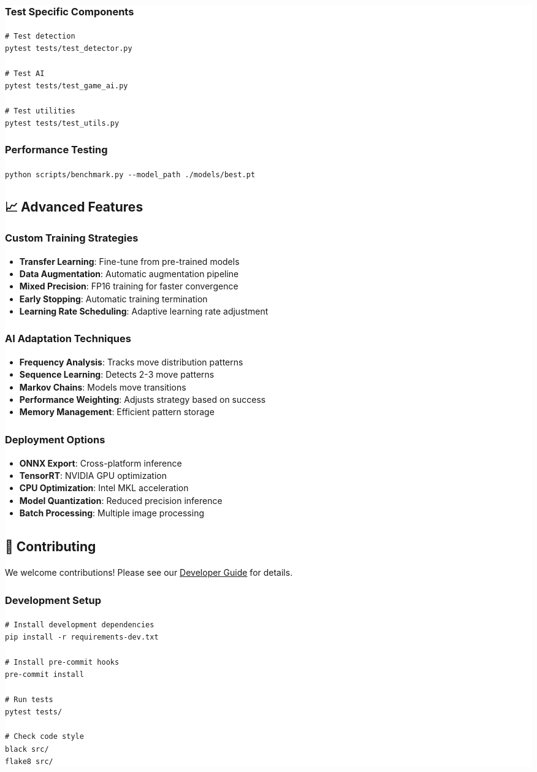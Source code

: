### Test Specific Components
```
# Test detection
pytest tests/test_detector.py

# Test AI
pytest tests/test_game_ai.py

# Test utilities
pytest tests/test_utils.py
```

### Performance Testing
```
python scripts/benchmark.py --model_path ./models/best.pt
```

## 📈 Advanced Features

### Custom Training Strategies
- **Transfer Learning**: Fine-tune from pre-trained models
- **Data Augmentation**: Automatic augmentation pipeline
- **Mixed Precision**: FP16 training for faster convergence
- **Early Stopping**: Automatic training termination
- **Learning Rate Scheduling**: Adaptive learning rate adjustment

### AI Adaptation Techniques
- **Frequency Analysis**: Tracks move distribution patterns
- **Sequence Learning**: Detects 2-3 move patterns
- **Markov Chains**: Models move transitions
- **Performance Weighting**: Adjusts strategy based on success
- **Memory Management**: Efficient pattern storage

### Deployment Options
- **ONNX Export**: Cross-platform inference
- **TensorRT**: NVIDIA GPU optimization
- **CPU Optimization**: Intel MKL acceleration
- **Model Quantization**: Reduced precision inference
- **Batch Processing**: Multiple image processing

## 🤝 Contributing

We welcome contributions! Please see our [Developer Guide](docs/developer_guide.md) for details.

### Development Setup
```
# Install development dependencies
pip install -r requirements-dev.txt

# Install pre-commit hooks
pre-commit install

# Run tests
pytest tests/

# Check code style
black src/
flake8 src/
```
